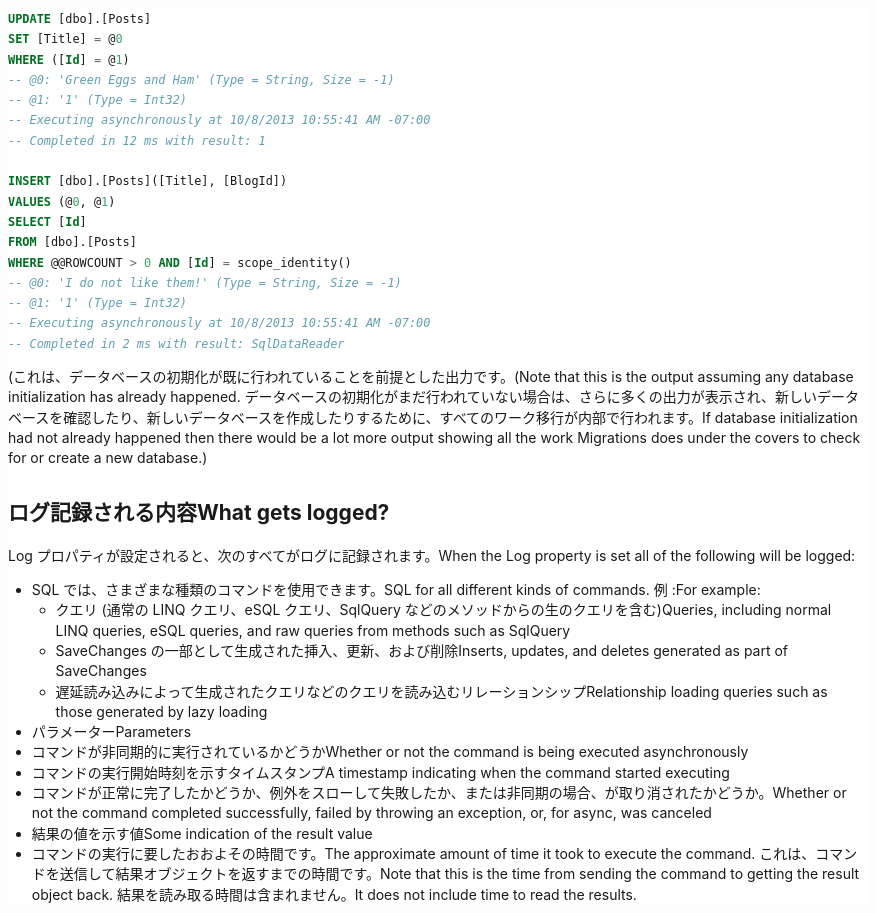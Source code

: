 ``` SQL
UPDATE [dbo].[Posts]
SET [Title] = @0
WHERE ([Id] = @1)
-- @0: 'Green Eggs and Ham' (Type = String, Size = -1)
-- @1: '1' (Type = Int32)
-- Executing asynchronously at 10/8/2013 10:55:41 AM -07:00
-- Completed in 12 ms with result: 1

INSERT [dbo].[Posts]([Title], [BlogId])
VALUES (@0, @1)
SELECT [Id]
FROM [dbo].[Posts]
WHERE @@ROWCOUNT > 0 AND [Id] = scope_identity()
-- @0: 'I do not like them!' (Type = String, Size = -1)
-- @1: '1' (Type = Int32)
-- Executing asynchronously at 10/8/2013 10:55:41 AM -07:00
-- Completed in 2 ms with result: SqlDataReader
```  

<span data-ttu-id="efe5d-120">(これは、データベースの初期化が既に行われていることを前提とした出力です。</span><span class="sxs-lookup"><span data-stu-id="efe5d-120">(Note that this is the output assuming any database initialization has already happened.</span></span> <span data-ttu-id="efe5d-121">データベースの初期化がまだ行われていない場合は、さらに多くの出力が表示され、新しいデータベースを確認したり、新しいデータベースを作成したりするために、すべてのワーク移行が内部で行われます。</span><span class="sxs-lookup"><span data-stu-id="efe5d-121">If database initialization had not already happened then there would be a lot more output showing all the work Migrations does under the covers to check for or create a new database.)</span></span>  

## <a name="what-gets-logged"></a><span data-ttu-id="efe5d-122">ログ記録される内容</span><span class="sxs-lookup"><span data-stu-id="efe5d-122">What gets logged?</span></span>  

<span data-ttu-id="efe5d-123">Log プロパティが設定されると、次のすべてがログに記録されます。</span><span class="sxs-lookup"><span data-stu-id="efe5d-123">When the Log property is set all of the following will be logged:</span></span>  

- <span data-ttu-id="efe5d-124">SQL では、さまざまな種類のコマンドを使用できます。</span><span class="sxs-lookup"><span data-stu-id="efe5d-124">SQL for all different kinds of commands.</span></span> <span data-ttu-id="efe5d-125">例 :</span><span class="sxs-lookup"><span data-stu-id="efe5d-125">For example:</span></span>  
    - <span data-ttu-id="efe5d-126">クエリ (通常の LINQ クエリ、eSQL クエリ、SqlQuery などのメソッドからの生のクエリを含む)</span><span class="sxs-lookup"><span data-stu-id="efe5d-126">Queries, including normal LINQ queries, eSQL queries, and raw queries from methods such as SqlQuery</span></span>  
    - <span data-ttu-id="efe5d-127">SaveChanges の一部として生成された挿入、更新、および削除</span><span class="sxs-lookup"><span data-stu-id="efe5d-127">Inserts, updates, and deletes generated as part of SaveChanges</span></span>  
    - <span data-ttu-id="efe5d-128">遅延読み込みによって生成されたクエリなどのクエリを読み込むリレーションシップ</span><span class="sxs-lookup"><span data-stu-id="efe5d-128">Relationship loading queries such as those generated by lazy loading</span></span>  
- <span data-ttu-id="efe5d-129">パラメーター</span><span class="sxs-lookup"><span data-stu-id="efe5d-129">Parameters</span></span>  
- <span data-ttu-id="efe5d-130">コマンドが非同期的に実行されているかどうか</span><span class="sxs-lookup"><span data-stu-id="efe5d-130">Whether or not the command is being executed asynchronously</span></span>  
- <span data-ttu-id="efe5d-131">コマンドの実行開始時刻を示すタイムスタンプ</span><span class="sxs-lookup"><span data-stu-id="efe5d-131">A timestamp indicating when the command started executing</span></span>  
- <span data-ttu-id="efe5d-132">コマンドが正常に完了したかどうか、例外をスローして失敗したか、または非同期の場合、が取り消されたかどうか。</span><span class="sxs-lookup"><span data-stu-id="efe5d-132">Whether or not the command completed successfully, failed by throwing an exception, or, for async, was canceled</span></span>  
- <span data-ttu-id="efe5d-133">結果の値を示す値</span><span class="sxs-lookup"><span data-stu-id="efe5d-133">Some indication of the result value</span></span>  
- <span data-ttu-id="efe5d-134">コマンドの実行に要したおおよその時間です。</span><span class="sxs-lookup"><span data-stu-id="efe5d-134">The approximate amount of time it took to execute the command.</span></span> <span data-ttu-id="efe5d-135">これは、コマンドを送信して結果オブジェクトを返すまでの時間です。</span><span class="sxs-lookup"><span data-stu-id="efe5d-135">Note that this is the time from sending the command to getting the result object back.</span></span> <span data-ttu-id="efe5d-136">結果を読み取る時間は含まれません。</span><span class="sxs-lookup"><span data-stu-id="efe5d-136">It does not include time to read the results.</span></span>  